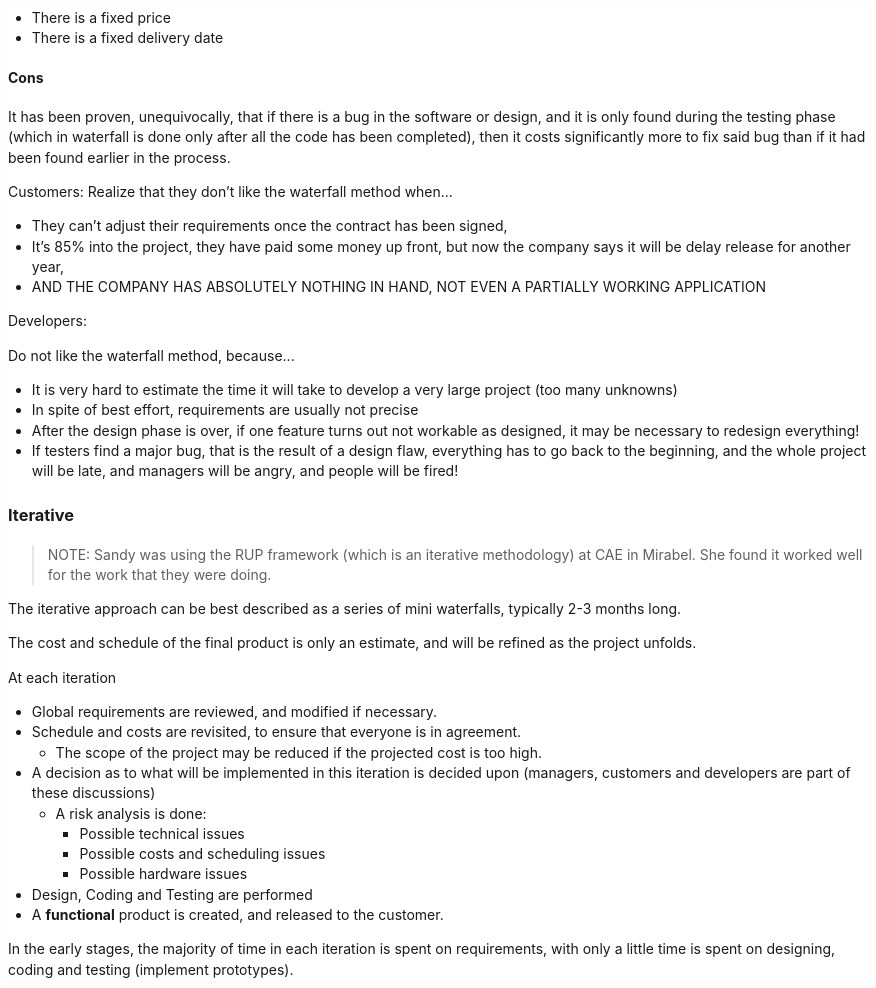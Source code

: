  * There is a fixed price
 * There is a fixed delivery date

#### Cons
It has been proven, unequivocally, that if there is a bug in the software or design, and it is only found during the testing phase (which in waterfall is done only after all the code has been completed), then it costs significantly more to fix said bug than if it had been found earlier in the process.

Customers:
Realize that they don’t like the waterfall method when...

* They can’t adjust their requirements once the contract has been signed,
* It’s 85% into the project, they have paid some money up front, but now the company says it will be delay release for another year, 
* AND THE COMPANY HAS ABSOLUTELY NOTHING IN HAND, NOT EVEN A PARTIALLY WORKING APPLICATION

Developers:

Do not like the waterfall method, because...

* It is very hard to estimate the time it will take to develop a very large project (too many unknowns)
* In spite of best effort, requirements are usually not precise
* After the design phase is over, if one feature turns out not workable as designed, it may be necessary to redesign everything!
* If testers find a major bug, that is the result of a design flaw, everything has to go back to the beginning, and the whole project will be late, and managers will be angry, and people will be fired!

### Iterative

> NOTE: Sandy was using the RUP framework (which is an iterative methodology) at CAE in Mirabel.  She found it worked well for the work that they were doing.

The iterative approach can be best described as a series of mini waterfalls, typically 2-3 months long.

The cost and schedule of the final product is only an estimate, and will be refined as the project unfolds.  

At each iteration

* Global requirements are reviewed, and modified if necessary.
* Schedule and costs are revisited, to ensure that everyone is in agreement.
  * The scope of the project may be reduced if the projected cost is too high.
* A decision as to what will be implemented in this iteration is decided upon (managers, customers and developers are part of these discussions)
  * A risk analysis is done:
    * Possible technical issues
    * Possible costs and scheduling issues
    * Possible hardware issues
* Design, Coding and Testing are performed
* A **functional** product is created, and released to the customer.

In the early stages, the majority of time in each iteration is spent on requirements, with only a little time is spent on designing, coding and testing (implement prototypes).
